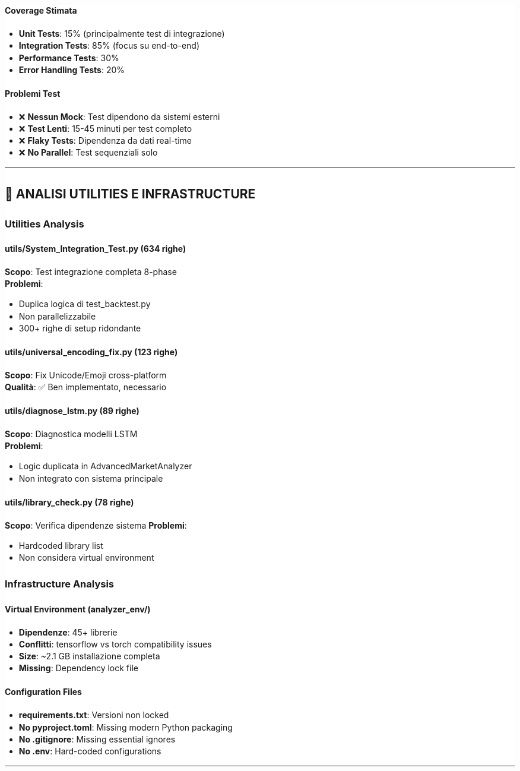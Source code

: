 #### Coverage Stimata
- **Unit Tests**: 15% (principalmente test di integrazione)
- **Integration Tests**: 85% (focus su end-to-end)  
- **Performance Tests**: 30%
- **Error Handling Tests**: 20%

#### Problemi Test
- ❌ **Nessun Mock**: Test dipendono da sistemi esterni
- ❌ **Test Lenti**: 15-45 minuti per test completo
- ❌ **Flaky Tests**: Dipendenza da dati real-time
- ❌ **No Parallel**: Test sequenziali solo

---

## 🔧 ANALISI UTILITIES E INFRASTRUCTURE

### Utilities Analysis

#### utils/System_Integration_Test.py (634 righe)
**Scopo**: Test integrazione completa 8-phase  
**Problemi**: 
- Duplica logica di test_backtest.py
- Non parallelizzabile
- 300+ righe di setup ridondante

#### utils/universal_encoding_fix.py (123 righe)
**Scopo**: Fix Unicode/Emoji cross-platform  
**Qualità**: ✅ Ben implementato, necessario

#### utils/diagnose_lstm.py (89 righe)
**Scopo**: Diagnostica modelli LSTM  
**Problemi**:
- Logic duplicata in AdvancedMarketAnalyzer
- Non integrato con sistema principale

#### utils/library_check.py (78 righe)  
**Scopo**: Verifica dipendenze sistema
**Problemi**:
- Hardcoded library list
- Non considera virtual environment

### Infrastructure Analysis

#### Virtual Environment (analyzer_env/)
- **Dipendenze**: 45+ librerie
- **Conflitti**: tensorflow vs torch compatibility issues
- **Size**: ~2.1 GB installazione completa
- **Missing**: Dependency lock file

#### Configuration Files
- **requirements.txt**: Versioni non locked
- **No pyproject.toml**: Missing modern Python packaging  
- **No .gitignore**: Missing essential ignores
- **No .env**: Hard-coded configurations

---